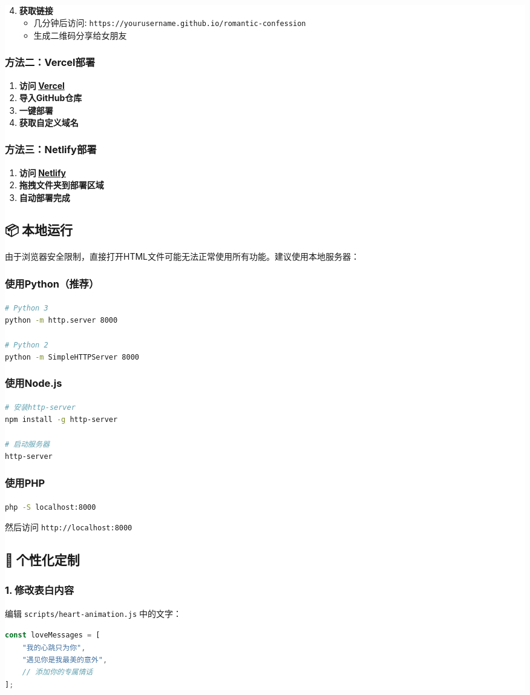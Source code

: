 4. **获取链接**
   - 几分钟后访问: `https://yourusername.github.io/romantic-confession`
   - 生成二维码分享给女朋友

### 方法二：Vercel部署

1. **访问 [Vercel](https://vercel.com)**
2. **导入GitHub仓库**
3. **一键部署**
4. **获取自定义域名**

### 方法三：Netlify部署

1. **访问 [Netlify](https://netlify.com)**
2. **拖拽文件夹到部署区域**
3. **自动部署完成**

## 📦 本地运行

由于浏览器安全限制，直接打开HTML文件可能无法正常使用所有功能。建议使用本地服务器：

### 使用Python（推荐）
```bash
# Python 3
python -m http.server 8000

# Python 2
python -m SimpleHTTPServer 8000
```

### 使用Node.js
```bash
# 安装http-server
npm install -g http-server

# 启动服务器
http-server
```

### 使用PHP
```bash
php -S localhost:8000
```

然后访问 `http://localhost:8000`

## 🎨 个性化定制

### 1. 修改表白内容

编辑 `scripts/heart-animation.js` 中的文字：
```javascript
const loveMessages = [
    "我的心跳只为你",
    "遇见你是我最美的意外",
    // 添加你的专属情话
];
```
